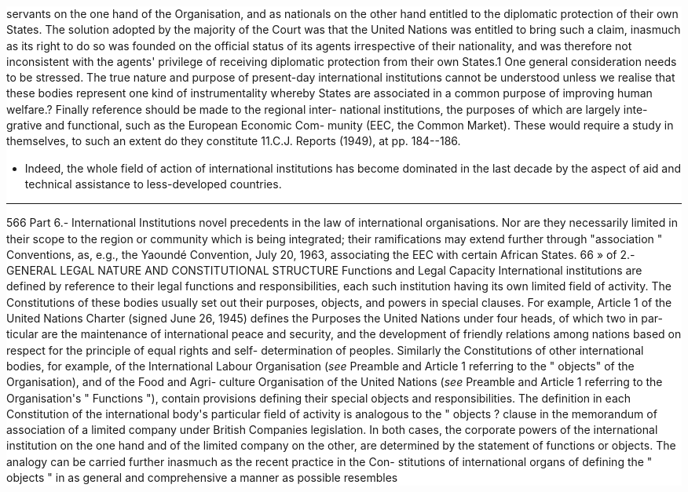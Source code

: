servants on the one hand of the Organisation, and as nationals
on the other hand entitled to the diplomatic protection of their
own States. The solution adopted by the majority of the Court
was that the United Nations was entitled to bring such a
claim, inasmuch as its right to do so was founded on the
official status of its agents irrespective of their nationality, and
was therefore not inconsistent with the agents' privilege of
receiving diplomatic protection from their own States.1
One general consideration needs to be stressed. The true
nature and purpose of present-day international institutions
cannot be understood unless we realise that these bodies
represent one kind of instrumentality whereby States are
associated in a common purpose of improving human welfare.?
Finally reference should be made to the regional inter-
national institutions, the purposes of which are largely inte-
grative and functional, such as the European Economic Com-
munity (EEC, the Common Market). These would require
a study in themselves, to such an extent do they constitute
11.C.J. Reports (1949), at pp. 184--186.
* Indeed, the whole field of action of international institutions has become
  dominated in the last decade by the aspect of aid and technical assistance to
  less-developed countries.

------
566
Part 6.- International Institutions
novel precedents in the law of international organisations.
Nor are they necessarily limited in their scope to the region
or community which is being integrated; their ramifications
may extend further through "association " Conventions, as,
e.g., the Yaoundé Convention, July 20, 1963, associating the
EEC with certain African States.
66
» of
2.-GENERAL LEGAL NATURE AND CONSTITUTIONAL
STRUCTURE
Functions and Legal Capacity
International institutions are defined by reference to their
legal functions and responsibilities, each such institution having
its own limited field of activity. The Constitutions of these
bodies usually set out their purposes, objects, and powers in
special clauses. For example, Article 1 of the United Nations
Charter (signed June 26, 1945) defines the Purposes
the United Nations under four heads, of which two in par-
ticular are the maintenance of international peace and security,
and the development of friendly relations among nations
based on respect for the principle of equal rights and self-
determination of peoples. Similarly the Constitutions of other
international bodies, for example, of the International Labour
Organisation (_see_ Preamble and Article 1 referring to the
" objects" of the Organisation), and of the Food and Agri-
culture Organisation of the United Nations (_see_ Preamble and
Article 1 referring to the Organisation's " Functions "), contain
provisions defining their special objects and responsibilities.
The definition in each Constitution of the international
body's particular field of activity is analogous to the " objects ?
clause in the memorandum of association of a limited company
under British Companies legislation. In both cases, the
corporate powers of the international institution on the one
hand and of the limited company on the other, are determined
by the statement of functions or objects. The analogy can be
carried further inasmuch as the recent practice in the Con-
stitutions of international organs of defining the " objects " in
as general and comprehensive a manner as possible resembles